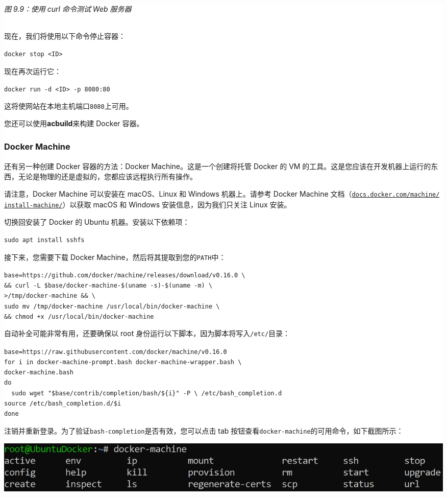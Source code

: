 ###### 图 9.9：使用 curl 命令测试 Web 服务器

现在，我们将使用以下命令停止容器：

```
docker stop <ID>
```

现在再次运行它：

```
docker run -d <ID> -p 8080:80
```

这将使网站在本地主机端口`8080`上可用。

您还可以使用**acbuild**来构建 Docker 容器。

### Docker Machine

还有另一种创建 Docker 容器的方法：Docker Machine。这是一个创建将托管 Docker 的 VM 的工具。这是您应该在开发机器上运行的东西，无论是物理的还是虚拟的，您都应该远程执行所有操作。

请注意，Docker Machine 可以安装在 macOS、Linux 和 Windows 机器上。请参考 Docker Machine 文档（[`docs.docker.com/machine/install-machine/`](https://docs.docker.com/machine/install-machine/)）以获取 macOS 和 Windows 安装信息，因为我们只关注 Linux 安装。

切换回安装了 Docker 的 Ubuntu 机器。安装以下依赖项：

```
sudo apt install sshfs
```

接下来，您需要下载 Docker Machine，然后将其提取到您的`PATH`中：

```
base=https://github.com/docker/machine/releases/download/v0.16.0 \
&& curl -L $base/docker-machine-$(uname -s)-$(uname -m) \
>/tmp/docker-machine && \
sudo mv /tmp/docker-machine /usr/local/bin/docker-machine \
&& chmod +x /usr/local/bin/docker-machine
```

自动补全可能非常有用，还要确保以 root 身份运行以下脚本，因为脚本将写入`/etc/`目录：

```
base=https://raw.githubusercontent.com/docker/machine/v0.16.0
for i in docker-machine-prompt.bash docker-machine-wrapper.bash \
docker-machine.bash
do
  sudo wget "$base/contrib/completion/bash/${i}" -P \ /etc/bash_completion.d
source /etc/bash_completion.d/$i
done
```

注销并重新登录。为了验证`bash-completion`是否有效，您可以点击 tab 按钮查看`docker-machine`的可用命令，如下截图所示：

![使用 docker-machine 命令验证 bash-completion](img/B15455_09_10.jpg)
